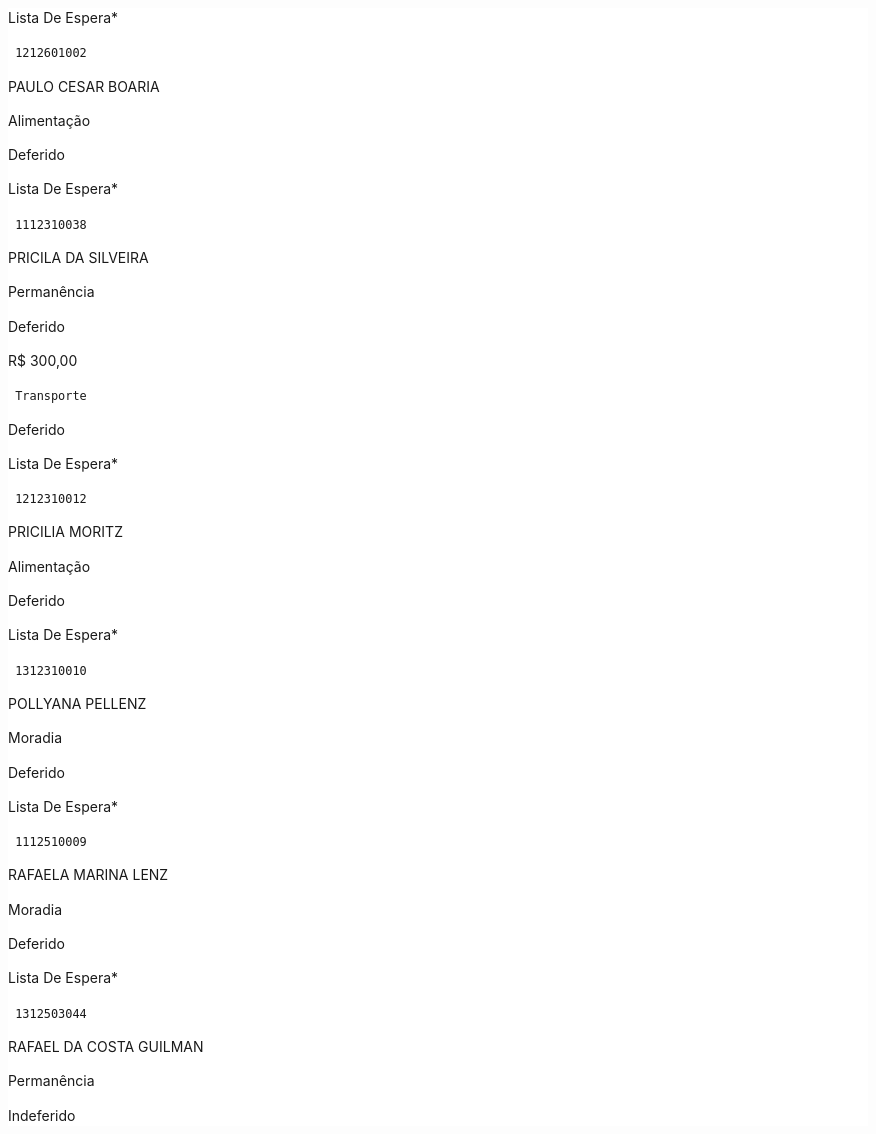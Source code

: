    Lista De Espera*

     1212601002

   PAULO CESAR BOARIA

   Alimentação

   Deferido

   Lista De Espera*

     1112310038

   PRICILA DA SILVEIRA

   Permanência

   Deferido

   R$ 300,00

     Transporte

   Deferido

   Lista De Espera*

     1212310012

   PRICILIA MORITZ

   Alimentação

   Deferido

   Lista De Espera*

     1312310010

   POLLYANA PELLENZ

   Moradia

   Deferido

   Lista De Espera*

     1112510009

   RAFAELA MARINA LENZ

   Moradia

   Deferido

   Lista De Espera*

     1312503044

   RAFAEL DA COSTA GUILMAN

   Permanência

   Indeferido
